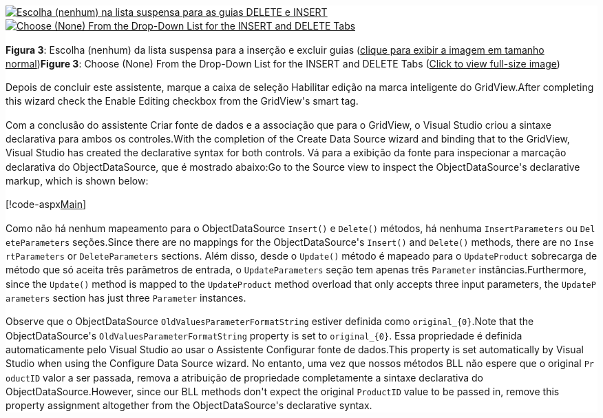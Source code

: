 
<span data-ttu-id="dcafb-153">[![Escolha (nenhum) na lista suspensa para as guias DELETE e INSERT](examining-the-events-associated-with-inserting-updating-and-deleting-vb/_static/image8.png)](examining-the-events-associated-with-inserting-updating-and-deleting-vb/_static/image7.png)</span><span class="sxs-lookup"><span data-stu-id="dcafb-153">[![Choose (None) From the Drop-Down List for the INSERT and DELETE Tabs](examining-the-events-associated-with-inserting-updating-and-deleting-vb/_static/image8.png)](examining-the-events-associated-with-inserting-updating-and-deleting-vb/_static/image7.png)</span></span>

<span data-ttu-id="dcafb-154">**Figura 3**: Escolha (nenhum) da lista suspensa para a inserção e excluir guias ([clique para exibir a imagem em tamanho normal](examining-the-events-associated-with-inserting-updating-and-deleting-vb/_static/image9.png))</span><span class="sxs-lookup"><span data-stu-id="dcafb-154">**Figure 3**: Choose (None) From the Drop-Down List for the INSERT and DELETE Tabs ([Click to view full-size image](examining-the-events-associated-with-inserting-updating-and-deleting-vb/_static/image9.png))</span></span>


<span data-ttu-id="dcafb-155">Depois de concluir este assistente, marque a caixa de seleção Habilitar edição na marca inteligente do GridView.</span><span class="sxs-lookup"><span data-stu-id="dcafb-155">After completing this wizard check the Enable Editing checkbox from the GridView's smart tag.</span></span>

<span data-ttu-id="dcafb-156">Com a conclusão do assistente Criar fonte de dados e a associação que para o GridView, o Visual Studio criou a sintaxe declarativa para ambos os controles.</span><span class="sxs-lookup"><span data-stu-id="dcafb-156">With the completion of the Create Data Source wizard and binding that to the GridView, Visual Studio has created the declarative syntax for both controls.</span></span> <span data-ttu-id="dcafb-157">Vá para a exibição da fonte para inspecionar a marcação declarativa do ObjectDataSource, que é mostrado abaixo:</span><span class="sxs-lookup"><span data-stu-id="dcafb-157">Go to the Source view to inspect the ObjectDataSource's declarative markup, which is shown below:</span></span>


[!code-aspx[Main](examining-the-events-associated-with-inserting-updating-and-deleting-vb/samples/sample2.aspx)]

<span data-ttu-id="dcafb-158">Como não há nenhum mapeamento para o ObjectDataSource `Insert()` e `Delete()` métodos, há nenhuma `InsertParameters` ou `DeleteParameters` seções.</span><span class="sxs-lookup"><span data-stu-id="dcafb-158">Since there are no mappings for the ObjectDataSource's `Insert()` and `Delete()` methods, there are no `InsertParameters` or `DeleteParameters` sections.</span></span> <span data-ttu-id="dcafb-159">Além disso, desde o `Update()` método é mapeado para o `UpdateProduct` sobrecarga de método que só aceita três parâmetros de entrada, o `UpdateParameters` seção tem apenas três `Parameter` instâncias.</span><span class="sxs-lookup"><span data-stu-id="dcafb-159">Furthermore, since the `Update()` method is mapped to the `UpdateProduct` method overload that only accepts three input parameters, the `UpdateParameters` section has just three `Parameter` instances.</span></span>

<span data-ttu-id="dcafb-160">Observe que o ObjectDataSource `OldValuesParameterFormatString` estiver definida como `original_{0}`.</span><span class="sxs-lookup"><span data-stu-id="dcafb-160">Note that the ObjectDataSource's `OldValuesParameterFormatString` property is set to `original_{0}`.</span></span> <span data-ttu-id="dcafb-161">Essa propriedade é definida automaticamente pelo Visual Studio ao usar o Assistente Configurar fonte de dados.</span><span class="sxs-lookup"><span data-stu-id="dcafb-161">This property is set automatically by Visual Studio when using the Configure Data Source wizard.</span></span> <span data-ttu-id="dcafb-162">No entanto, uma vez que nossos métodos BLL não espere que o original `ProductID` valor a ser passada, remova a atribuição de propriedade completamente a sintaxe declarativa do ObjectDataSource.</span><span class="sxs-lookup"><span data-stu-id="dcafb-162">However, since our BLL methods don't expect the original `ProductID` value to be passed in, remove this property assignment altogether from the ObjectDataSource's declarative syntax.</span></span>

